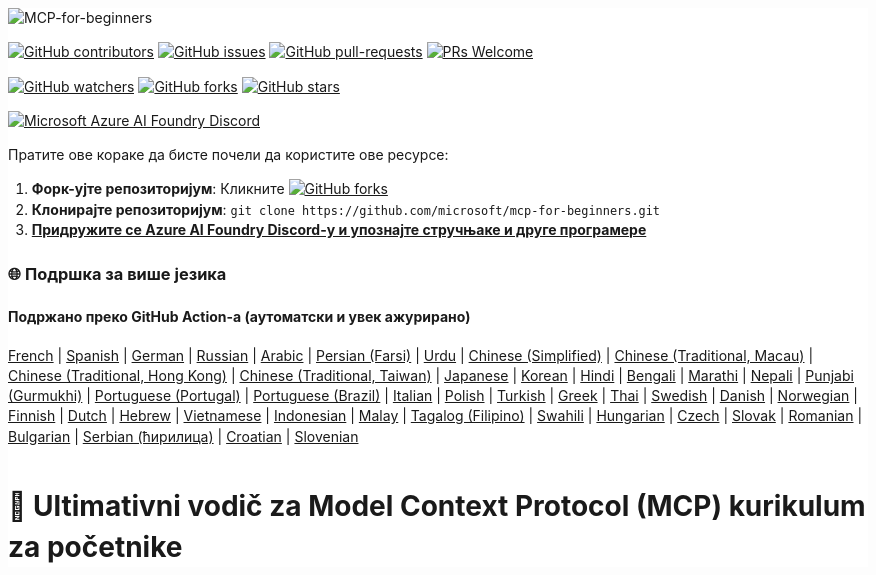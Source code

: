 
![MCP-for-beginners](../../translated_images/mcp-beginners.2ce2b317996369ff66c5b72e25eff9d4288ab2741fc70c0b4e523d1ae1e249fd.sr.png) 

[![GitHub contributors](https://img.shields.io/github/contributors/microsoft/mcp-for-beginners.svg)](https://GitHub.com/microsoft/mcp-for-beginners/graphs/contributors)
[![GitHub issues](https://img.shields.io/github/issues/microsoft/mcp-for-beginners.svg)](https://GitHub.com/microsoft/mcp-for-beginners/issues)
[![GitHub pull-requests](https://img.shields.io/github/issues-pr/microsoft/mcp-for-beginners.svg)](https://GitHub.com/microsoft/mcp-for-beginners/pulls)
[![PRs Welcome](https://img.shields.io/badge/PRs-welcome-brightgreen.svg?style=flat-square)](http://makeapullrequest.com)

[![GitHub watchers](https://img.shields.io/github/watchers/microsoft/mcp-for-beginners.svg?style=social&label=Watch)](https://GitHub.com/microsoft/mcp-for-beginners/watchers)
[![GitHub forks](https://img.shields.io/github/forks/microsoft/mcp-for-beginners.svg?style=social&label=Fork)](https://GitHub.com/microsoft/mcp-for-beginners/network)
[![GitHub stars](https://img.shields.io/github/stars/microsoft/mcp-for-beginners?style=social&label=Star)](https://GitHub.com/microsoft/mcp-for-beginners/stargazers)


[![Microsoft Azure AI Foundry Discord](https://dcbadge.vercel.app/api/server/ByRwuEEgH4)](https://discord.com/invite/ByRwuEEgH4)


Пратите ове кораке да бисте почели да користите ове ресурсе:
1. **Форк-ујте репозиторијум**: Кликните [![GitHub forks](https://img.shields.io/github/forks/microsoft/mcp-for-beginners.svg?style=social&label=Fork)](https://GitHub.com/microsoft/mcp-for-beginners/network)
2. **Клонирајте репозиторијум**:   `git clone https://github.com/microsoft/mcp-for-beginners.git`
3. [**Придружите се Azure AI Foundry Discord-у и упознајте стручњаке и друге програмере**](https://discord.com/invite/ByRwuEEgH4)


### 🌐 Подршка за више језика

#### Подржано преко GitHub Action-а (аутоматски и увек ажурирано)
[French](../fr/README.md) | [Spanish](../es/README.md) | [German](../de/README.md) | [Russian](../ru/README.md) | [Arabic](../ar/README.md) | [Persian (Farsi)](../fa/README.md) | [Urdu](../ur/README.md) | [Chinese (Simplified)](../zh/README.md) | [Chinese (Traditional, Macau)](../mo/README.md) | [Chinese (Traditional, Hong Kong)](../hk/README.md) | [Chinese (Traditional, Taiwan)](../tw/README.md) | [Japanese](../ja/README.md) | [Korean](../ko/README.md) | [Hindi](../hi/README.md) | [Bengali](../bn/README.md) | [Marathi](../mr/README.md) | [Nepali](../ne/README.md) | [Punjabi (Gurmukhi)](../pa/README.md) | [Portuguese (Portugal)](../pt/README.md) | [Portuguese (Brazil)](../br/README.md) | [Italian](../it/README.md) | [Polish](../pl/README.md) | [Turkish](../tr/README.md) | [Greek](../el/README.md) | [Thai](../th/README.md) | [Swedish](../sv/README.md) | [Danish](../da/README.md) | [Norwegian](../no/README.md) | [Finnish](../fi/README.md) | [Dutch](../nl/README.md) | [Hebrew](../he/README.md) | [Vietnamese](../vi/README.md) | [Indonesian](../id/README.md) | [Malay](../ms/README.md) | [Tagalog (Filipino)](../tl/README.md) | [Swahili](../sw/README.md) | [Hungarian](../hu/README.md) | [Czech](../cs/README.md) | [Slovak](../sk/README.md) | [Romanian](../ro/README.md) | [Bulgarian](../bg/README.md) | [Serbian (ћирилица)](./README.md) | [Croatian](../hr/README.md) | [Slovenian](../sl/README.md)
# 🚀 Ultimativni vodič za Model Context Protocol (MCP) kurikulum za početnike

